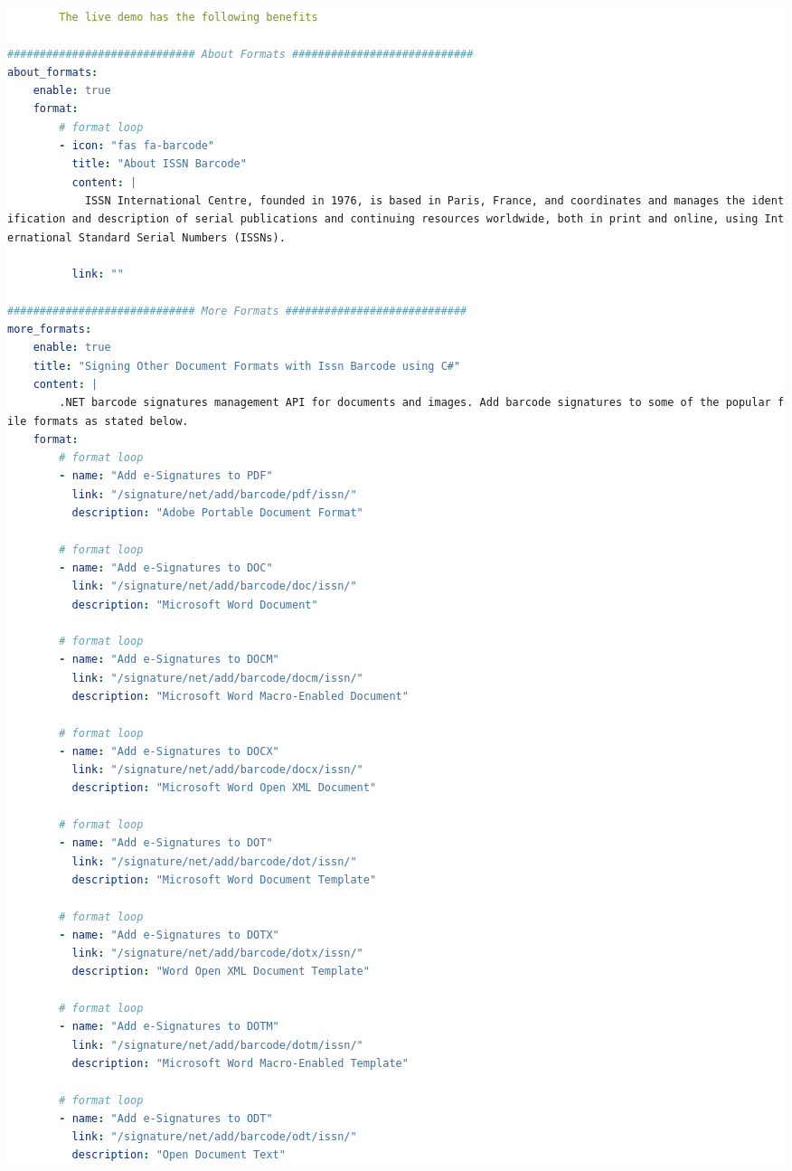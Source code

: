 ```yaml
        The live demo has the following benefits
        
############################# About Formats ############################
about_formats:
    enable: true
    format:
        # format loop
        - icon: "fas fa-barcode"
          title: "About ISSN Barcode"
          content: |
            ISSN International Centre, founded in 1976, is based in Paris, France, and coordinates and manages the identification and description of serial publications and continuing resources worldwide, both in print and online, using International Standard Serial Numbers (ISSNs).

          link: ""

############################# More Formats ############################
more_formats:
    enable: true
    title: "Signing Other Document Formats with Issn Barcode using C#"
    content: |
        .NET barcode signatures management API for documents and images. Add barcode signatures to some of the popular file formats as stated below.
    format: 
        # format loop
        - name: "Add e-Signatures to PDF"
          link: "/signature/net/add/barcode/pdf/issn/"
          description: "Adobe Portable Document Format"

        # format loop
        - name: "Add e-Signatures to DOC"
          link: "/signature/net/add/barcode/doc/issn/"
          description: "Microsoft Word Document"

        # format loop
        - name: "Add e-Signatures to DOCM"
          link: "/signature/net/add/barcode/docm/issn/"
          description: "Microsoft Word Macro-Enabled Document"

        # format loop
        - name: "Add e-Signatures to DOCX"
          link: "/signature/net/add/barcode/docx/issn/"
          description: "Microsoft Word Open XML Document"

        # format loop
        - name: "Add e-Signatures to DOT"
          link: "/signature/net/add/barcode/dot/issn/"
          description: "Microsoft Word Document Template"

        # format loop
        - name: "Add e-Signatures to DOTX"
          link: "/signature/net/add/barcode/dotx/issn/"
          description: "Word Open XML Document Template"

        # format loop
        - name: "Add e-Signatures to DOTM"
          link: "/signature/net/add/barcode/dotm/issn/"
          description: "Microsoft Word Macro-Enabled Template"       

        # format loop
        - name: "Add e-Signatures to ODT"
          link: "/signature/net/add/barcode/odt/issn/"
          description: "Open Document Text"
```